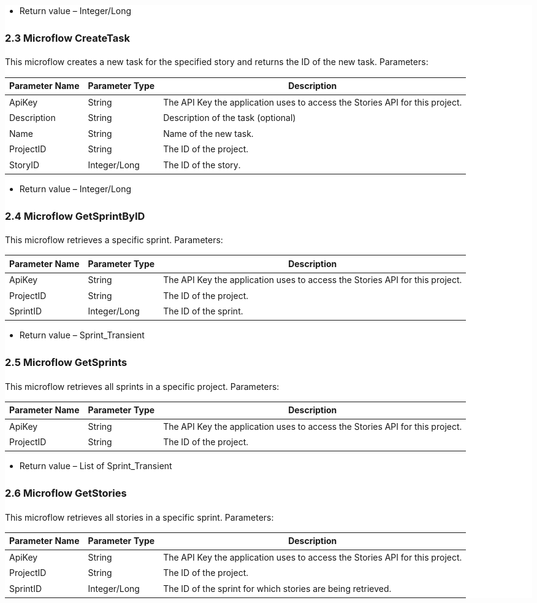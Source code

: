 
* Return value – Integer/Long

### 2.3 Microflow CreateTask

This microflow creates a new task for the specified story and returns the ID of the new task. Parameters:

| Parameter Name | Parameter Type | Description
| --- | --- | --- |
| ApiKey | String | The API Key the application uses to access the Stories API for this project. 
| Description | String | Description of the task (optional)
| Name | String | Name of the new task. 
| ProjectID | String | The ID of the project. 
| StoryID | Integer/Long | The ID of the story. 

* Return value – Integer/Long

### 2.4 Microflow GetSprintByID

This microflow retrieves a specific sprint. Parameters: 

| Parameter Name | Parameter Type | Description
| --- | --- | --- |
| ApiKey | String | The API Key the application uses to access the Stories API for this project.
| ProjectID | String | The ID of the project. 
| SprintID | Integer/Long | The ID of the sprint.

* Return value – Sprint_Transient

### 2.5 Microflow GetSprints

This microflow retrieves all sprints in a specific project. Parameters: 

| Parameter Name | Parameter Type | Description
| --- | --- | --- |
| ApiKey | String | The API Key the application uses to access the Stories API for this project.
| ProjectID | String | The ID of the project.

* Return value – List of Sprint_Transient

### 2.6 Microflow GetStories

This microflow retrieves all stories in a specific sprint. Parameters: 

| Parameter Name | Parameter Type | Description
| --- | --- | --- |
| ApiKey | String | The API Key the application uses to access the Stories API for this project.
| ProjectID | String | The ID of the project. 
| SprintID | Integer/Long | The ID of the sprint for which stories are being retrieved.
